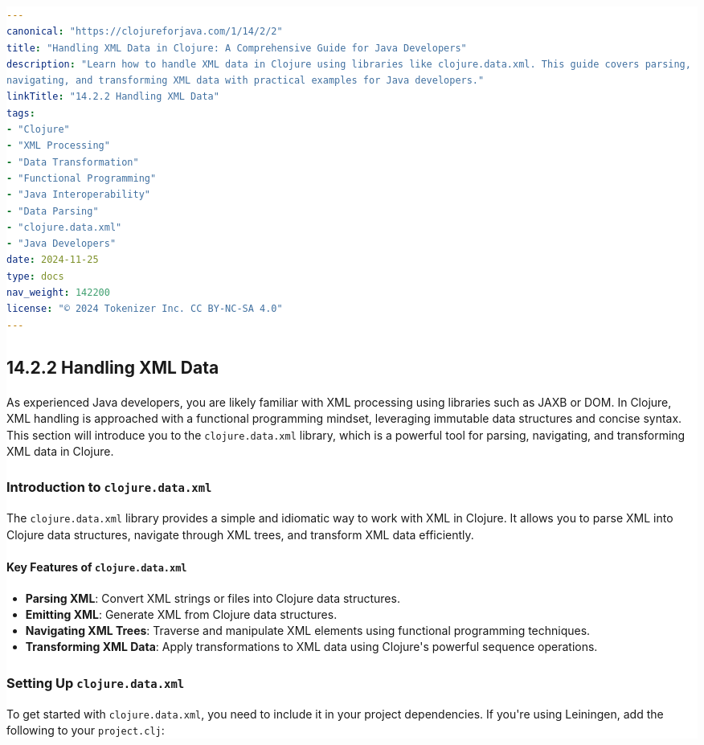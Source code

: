 ```yaml
---
canonical: "https://clojureforjava.com/1/14/2/2"
title: "Handling XML Data in Clojure: A Comprehensive Guide for Java Developers"
description: "Learn how to handle XML data in Clojure using libraries like clojure.data.xml. This guide covers parsing, navigating, and transforming XML data with practical examples for Java developers."
linkTitle: "14.2.2 Handling XML Data"
tags:
- "Clojure"
- "XML Processing"
- "Data Transformation"
- "Functional Programming"
- "Java Interoperability"
- "Data Parsing"
- "clojure.data.xml"
- "Java Developers"
date: 2024-11-25
type: docs
nav_weight: 142200
license: "© 2024 Tokenizer Inc. CC BY-NC-SA 4.0"
---
```


## 14.2.2 Handling XML Data

As experienced Java developers, you are likely familiar with XML processing using libraries such as JAXB or DOM. In Clojure, XML handling is approached with a functional programming mindset, leveraging immutable data structures and concise syntax. This section will introduce you to the `clojure.data.xml` library, which is a powerful tool for parsing, navigating, and transforming XML data in Clojure.

### Introduction to `clojure.data.xml`

The `clojure.data.xml` library provides a simple and idiomatic way to work with XML in Clojure. It allows you to parse XML into Clojure data structures, navigate through XML trees, and transform XML data efficiently.

#### Key Features of `clojure.data.xml`

- **Parsing XML**: Convert XML strings or files into Clojure data structures.
- **Emitting XML**: Generate XML from Clojure data structures.
- **Navigating XML Trees**: Traverse and manipulate XML elements using functional programming techniques.
- **Transforming XML Data**: Apply transformations to XML data using Clojure's powerful sequence operations.

### Setting Up `clojure.data.xml`

To get started with `clojure.data.xml`, you need to include it in your project dependencies. If you're using Leiningen, add the following to your `project.clj`:
